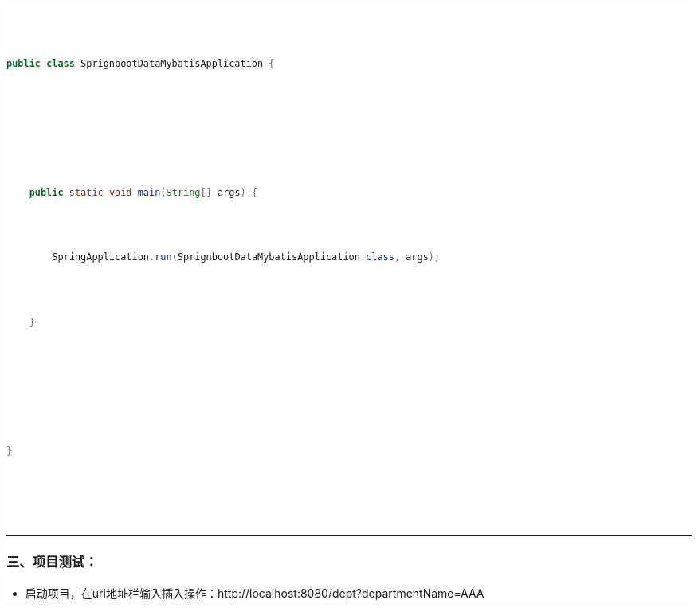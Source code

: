 ```java



public class SprignbootDataMybatisApplication {



 



    public static void main(String[] args) {



        SpringApplication.run(SprignbootDataMybatisApplication.class, args);



    }



 



}



 
```

------

### 三、项目测试：

- 启动项目，在url地址栏输入插入操作：http://localhost:8080/dept?departmentName=AAA
